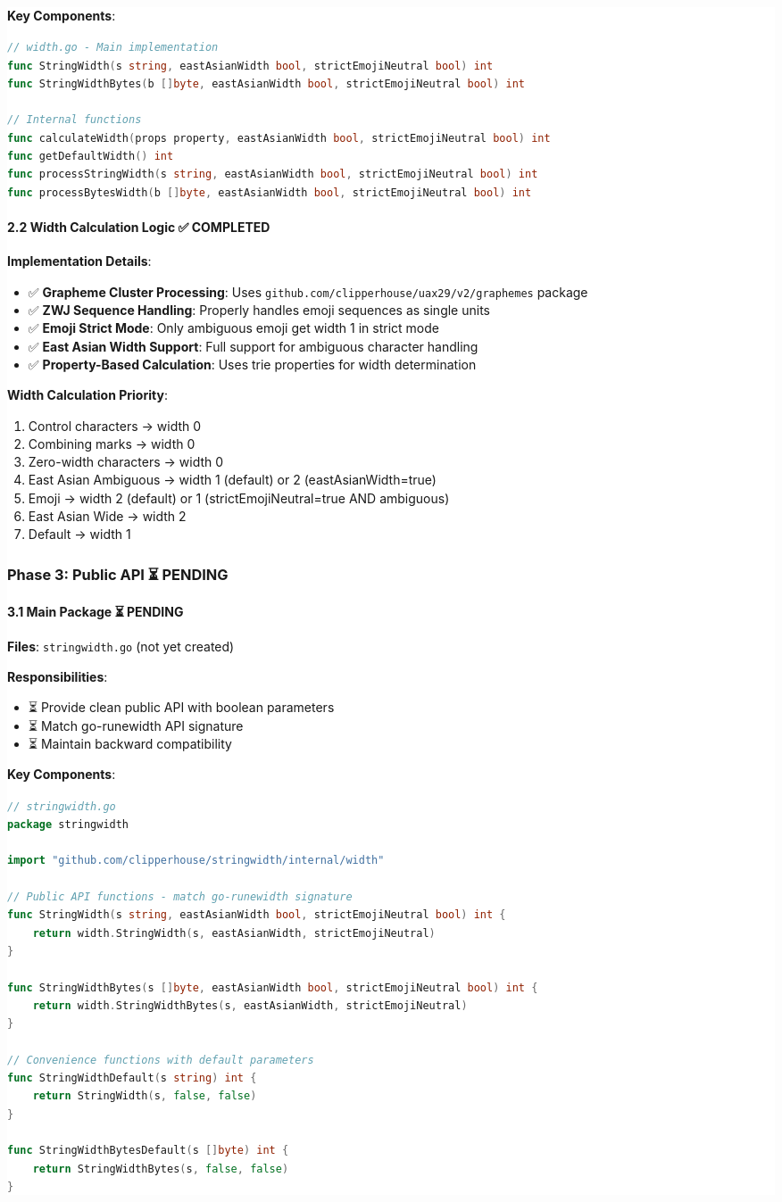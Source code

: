 **Key Components**:
```go
// width.go - Main implementation
func StringWidth(s string, eastAsianWidth bool, strictEmojiNeutral bool) int
func StringWidthBytes(b []byte, eastAsianWidth bool, strictEmojiNeutral bool) int

// Internal functions
func calculateWidth(props property, eastAsianWidth bool, strictEmojiNeutral bool) int
func getDefaultWidth() int
func processStringWidth(s string, eastAsianWidth bool, strictEmojiNeutral bool) int
func processBytesWidth(b []byte, eastAsianWidth bool, strictEmojiNeutral bool) int
```

#### 2.2 Width Calculation Logic ✅ COMPLETED

**Implementation Details**:
- ✅ **Grapheme Cluster Processing**: Uses `github.com/clipperhouse/uax29/v2/graphemes` package
- ✅ **ZWJ Sequence Handling**: Properly handles emoji sequences as single units
- ✅ **Emoji Strict Mode**: Only ambiguous emoji get width 1 in strict mode
- ✅ **East Asian Width Support**: Full support for ambiguous character handling
- ✅ **Property-Based Calculation**: Uses trie properties for width determination

**Width Calculation Priority**:
1. Control characters → width 0
2. Combining marks → width 0
3. Zero-width characters → width 0
4. East Asian Ambiguous → width 1 (default) or 2 (eastAsianWidth=true)
5. Emoji → width 2 (default) or 1 (strictEmojiNeutral=true AND ambiguous)
6. East Asian Wide → width 2
7. Default → width 1

### Phase 3: Public API ⏳ PENDING

#### 3.1 Main Package ⏳ PENDING

**Files**: `stringwidth.go` (not yet created)

**Responsibilities**:
- ⏳ Provide clean public API with boolean parameters
- ⏳ Match go-runewidth API signature
- ⏳ Maintain backward compatibility

**Key Components**:
```go
// stringwidth.go
package stringwidth

import "github.com/clipperhouse/stringwidth/internal/width"

// Public API functions - match go-runewidth signature
func StringWidth(s string, eastAsianWidth bool, strictEmojiNeutral bool) int {
    return width.StringWidth(s, eastAsianWidth, strictEmojiNeutral)
}

func StringWidthBytes(s []byte, eastAsianWidth bool, strictEmojiNeutral bool) int {
    return width.StringWidthBytes(s, eastAsianWidth, strictEmojiNeutral)
}

// Convenience functions with default parameters
func StringWidthDefault(s string) int {
    return StringWidth(s, false, false)
}

func StringWidthBytesDefault(s []byte) int {
    return StringWidthBytes(s, false, false)
}
```